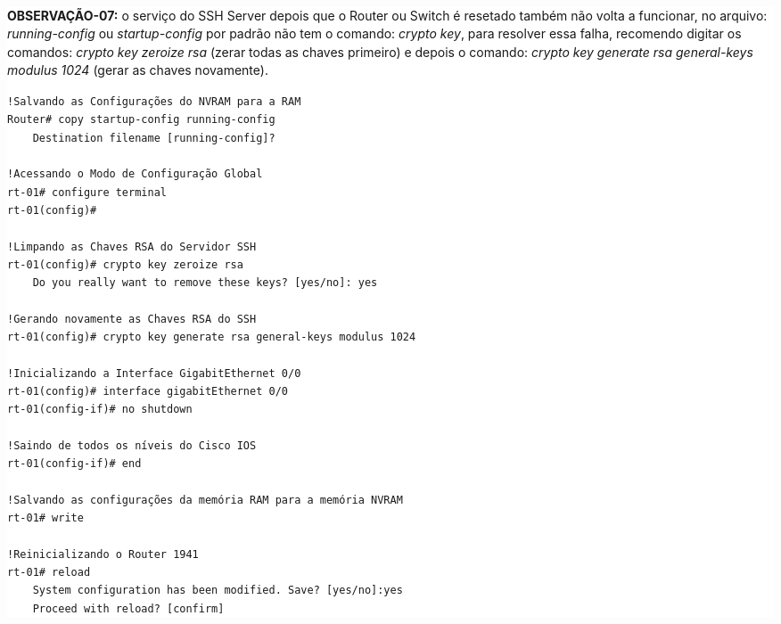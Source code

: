 **OBSERVAÇÃO-07:** o serviço do SSH Server depois que o Router ou Switch é resetado também não volta a funcionar, no arquivo: *running-config* ou *startup-config* por padrão não tem o comando: *crypto key*, para resolver essa falha, recomendo digitar os comandos: *crypto key zeroize rsa* (zerar todas as chaves primeiro) e depois o comando: *crypto key generate rsa general-keys modulus 1024* (gerar as chaves novamente).

	!Salvando as Configurações do NVRAM para a RAM
	Router# copy startup-config running-config
		Destination filename [running-config]? 

	!Acessando o Modo de Configuração Global
	rt-01# configure terminal
	rt-01(config)#

	!Limpando as Chaves RSA do Servidor SSH
	rt-01(config)# crypto key zeroize rsa
		Do you really want to remove these keys? [yes/no]: yes
	
	!Gerando novamente as Chaves RSA do SSH
	rt-01(config)# crypto key generate rsa general-keys modulus 1024

	!Inicializando a Interface GigabitEthernet 0/0
	rt-01(config)# interface gigabitEthernet 0/0
	rt-01(config-if)# no shutdown

	!Saindo de todos os níveis do Cisco IOS
	rt-01(config-if)# end

	!Salvando as configurações da memória RAM para a memória NVRAM
	rt-01# write
	
	!Reinicializando o Router 1941
	rt-01# reload
		System configuration has been modified. Save? [yes/no]:yes
		Proceed with reload? [confirm]